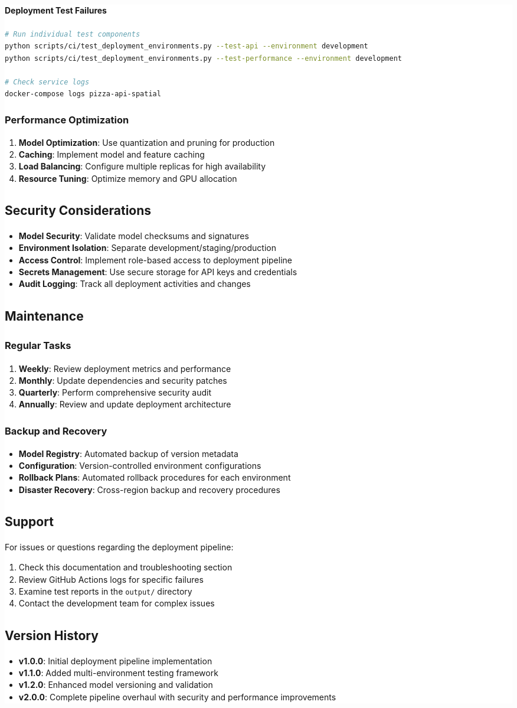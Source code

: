 #### Deployment Test Failures
```bash
# Run individual test components
python scripts/ci/test_deployment_environments.py --test-api --environment development
python scripts/ci/test_deployment_environments.py --test-performance --environment development

# Check service logs
docker-compose logs pizza-api-spatial
```

### Performance Optimization

1. **Model Optimization**: Use quantization and pruning for production
2. **Caching**: Implement model and feature caching
3. **Load Balancing**: Configure multiple replicas for high availability
4. **Resource Tuning**: Optimize memory and GPU allocation

## Security Considerations

- **Model Security**: Validate model checksums and signatures
- **Environment Isolation**: Separate development/staging/production
- **Access Control**: Implement role-based access to deployment pipeline
- **Secrets Management**: Use secure storage for API keys and credentials
- **Audit Logging**: Track all deployment activities and changes

## Maintenance

### Regular Tasks

1. **Weekly**: Review deployment metrics and performance
2. **Monthly**: Update dependencies and security patches
3. **Quarterly**: Perform comprehensive security audit
4. **Annually**: Review and update deployment architecture

### Backup and Recovery

- **Model Registry**: Automated backup of version metadata
- **Configuration**: Version-controlled environment configurations
- **Rollback Plans**: Automated rollback procedures for each environment
- **Disaster Recovery**: Cross-region backup and recovery procedures

## Support

For issues or questions regarding the deployment pipeline:

1. Check this documentation and troubleshooting section
2. Review GitHub Actions logs for specific failures
3. Examine test reports in the `output/` directory
4. Contact the development team for complex issues

## Version History

- **v1.0.0**: Initial deployment pipeline implementation
- **v1.1.0**: Added multi-environment testing framework
- **v1.2.0**: Enhanced model versioning and validation
- **v2.0.0**: Complete pipeline overhaul with security and performance improvements
